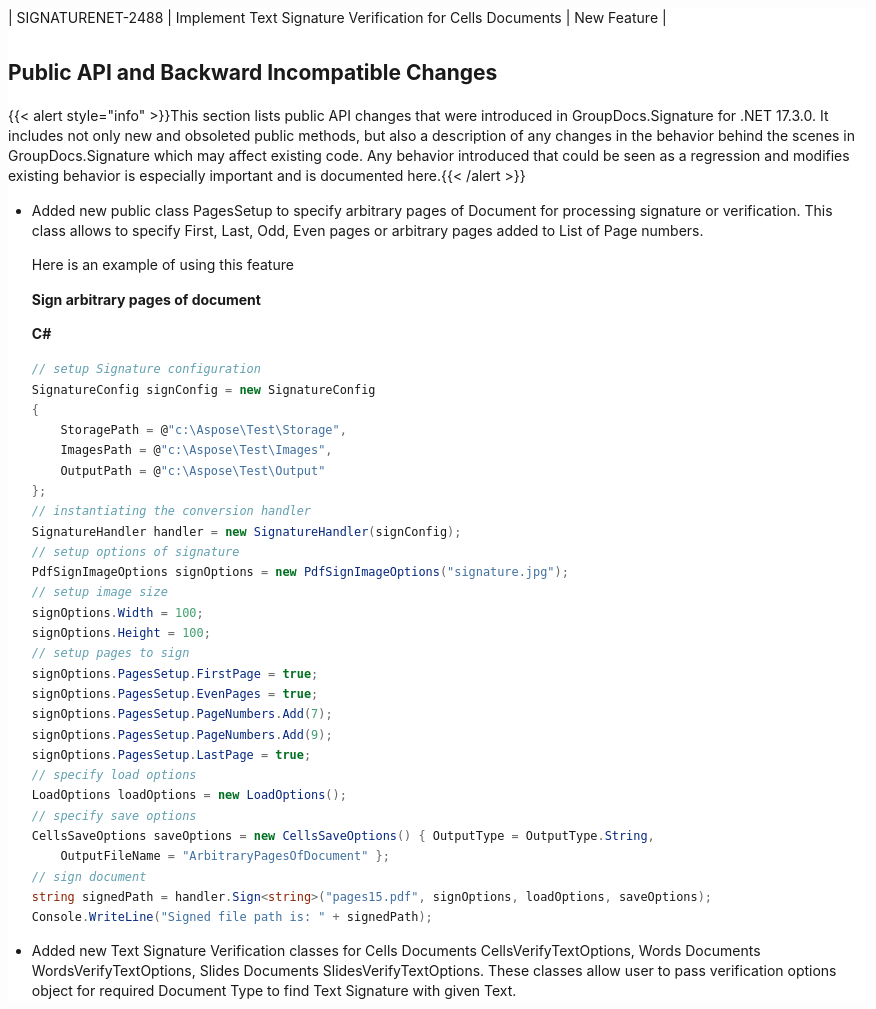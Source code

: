 | SIGNATURENET-2488 | Implement Text Signature Verification for Cells Documents | New Feature |

## Public API and Backward Incompatible Changes

{{< alert style="info" >}}This section lists public API changes that were introduced in GroupDocs.Signature for .NET 17.3.0. It includes not only new and obsoleted public methods, but also a description of any changes in the behavior behind the scenes in GroupDocs.Signature which may affect existing code. Any behavior introduced that could be seen as a regression and modifies existing behavior is especially important and is documented here.{{< /alert >}}

*   Added new public class PagesSetup to specify arbitrary pages of Document for processing signature or verification. This class allows to specify First, Last, Odd, Even pages or arbitrary pages added to List of Page numbers.
    
    Here is an example of using this feature
    
    **Sign arbitrary pages of document**
    
    **C#**
    
    ```csharp
    // setup Signature configuration
    SignatureConfig signConfig = new SignatureConfig
    {
        StoragePath = @"c:\Aspose\Test\Storage",
        ImagesPath = @"c:\Aspose\Test\Images",
        OutputPath = @"c:\Aspose\Test\Output"
    };
    // instantiating the conversion handler
    SignatureHandler handler = new SignatureHandler(signConfig);
    // setup options of signature
    PdfSignImageOptions signOptions = new PdfSignImageOptions("signature.jpg");
    // setup image size
    signOptions.Width = 100;
    signOptions.Height = 100;
    // setup pages to sign
    signOptions.PagesSetup.FirstPage = true;
    signOptions.PagesSetup.EvenPages = true;
    signOptions.PagesSetup.PageNumbers.Add(7);
    signOptions.PagesSetup.PageNumbers.Add(9);
    signOptions.PagesSetup.LastPage = true;
    // specify load options
    LoadOptions loadOptions = new LoadOptions();
    // specify save options
    CellsSaveOptions saveOptions = new CellsSaveOptions() { OutputType = OutputType.String, 
        OutputFileName = "ArbitraryPagesOfDocument" };
    // sign document
    string signedPath = handler.Sign<string>("pages15.pdf", signOptions, loadOptions, saveOptions);
    Console.WriteLine("Signed file path is: " + signedPath);
    
    ```
    

*   Added new Text Signature Verification classes for Cells Documents CellsVerifyTextOptions, Words Documents WordsVerifyTextOptions, Slides Documents SlidesVerifyTextOptions. These classes allow user to pass verification options object for required Document Type to find Text Signature with given Text.
    